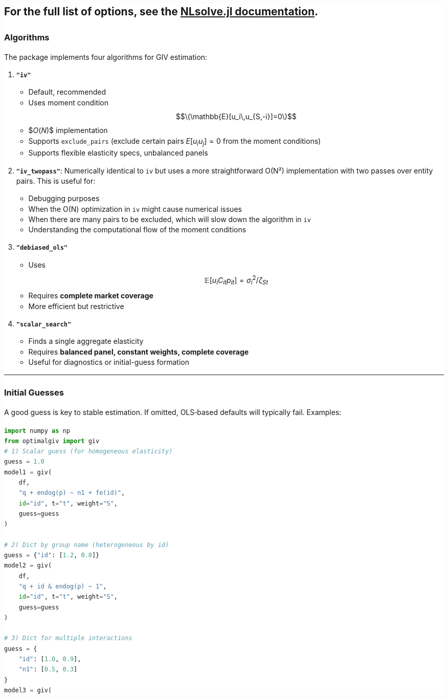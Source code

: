   For the full list of options, see the [NLsolve.jl documentation](https://docs.sciml.ai/NonlinearSolve/stable/api/nlsolve/).
---

### Algorithms

The package implements four algorithms for GIV estimation:

1. **`"iv"`**  
   - Default, recommended  
   - Uses moment condition $$\(\mathbb{E}[u_i\,u_{S,-i}]=0\)$$  
   - $$O(N)\$$ implementation  
   - Supports `exclude_pairs` (exclude certain pairs $E[u_i u_j] = 0$ from the moment conditions)
   - Supports flexible elasticity specs, unbalanced panels  

2. **`"iv_twopass"`**: Numerically identical to `iv` but uses a more straightforward O(N²) implementation with two passes over entity pairs. This is useful for:
   - Debugging purposes
   - When the O(N) optimization in `iv` might cause numerical issues
   - When there are many pairs to be excluded, which will slow down the algorithm in `iv`
   - Understanding the computational flow of the moment conditions 

5. **`"debiased_ols"`**  
   - Uses $$\mathbb{E}[u_iC_{it}p_{it}] = \sigma_i^2 / \zeta_{St}$$
   - Requires **complete market coverage**  
   - More efficient but restrictive  

6. **`"scalar_search"`**  
   - Finds a single aggregate elasticity  
   - Requires **balanced panel, constant weights, complete coverage** 
   - Useful for diagnostics or initial-guess formation  

---

### Initial Guesses

A good guess is key to stable estimation. If omitted, OLS‐based defaults will typically fail. Examples:

```python
import numpy as np
from optimalgiv import giv
# 1) Scalar guess (for homogeneous elasticity)
guess = 1.0
model1 = giv(
    df,
    "q + endog(p) ~ n1 + fe(id)",
    id="id", t="t", weight="S",
    guess=guess
)

# 2) Dict by group name (heterogeneous by id)
guess = {"id": [1.2, 0.8]}
model2 = giv(
    df,
    "q + id & endog(p) ~ 1",
    id="id", t="t", weight="S",
    guess=guess
)

# 3) Dict for multiple interactions
guess = {
    "id": [1.0, 0.9],
    "n1": [0.5, 0.3]
}
model3 = giv(
```